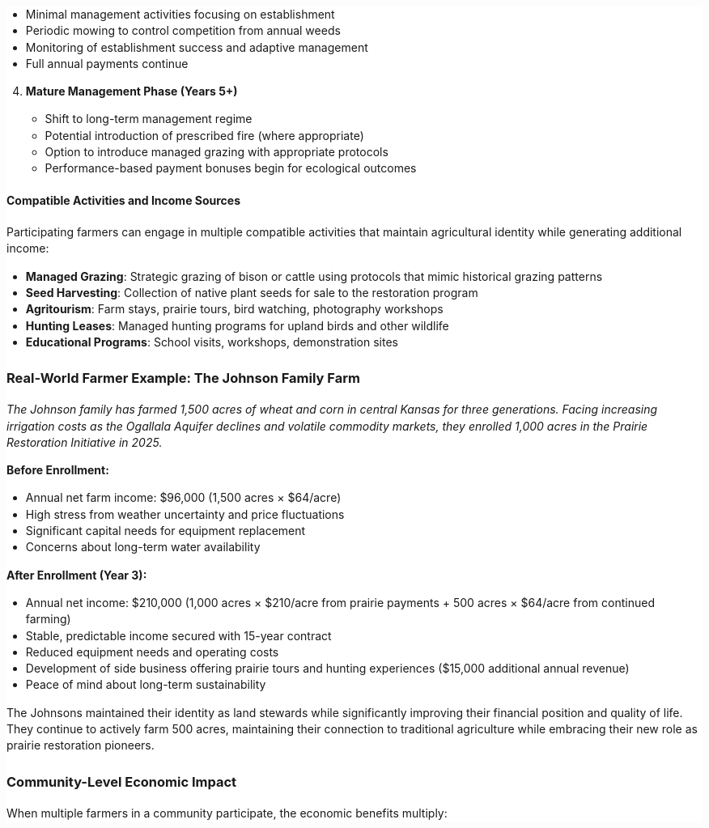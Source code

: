    - Minimal management activities focusing on establishment  
   - Periodic mowing to control competition from annual weeds  
   - Monitoring of establishment success and adaptive management  
   - Full annual payments continue

   

4. **Mature Management Phase (Years 5+)**  
     
   - Shift to long-term management regime  
   - Potential introduction of prescribed fire (where appropriate)  
   - Option to introduce managed grazing with appropriate protocols  
   - Performance-based payment bonuses begin for ecological outcomes

#### Compatible Activities and Income Sources

Participating farmers can engage in multiple compatible activities that maintain agricultural identity while generating additional income:

- **Managed Grazing**: Strategic grazing of bison or cattle using protocols that mimic historical grazing patterns  
- **Seed Harvesting**: Collection of native plant seeds for sale to the restoration program  
- **Agritourism**: Farm stays, prairie tours, bird watching, photography workshops  
- **Hunting Leases**: Managed hunting programs for upland birds and other wildlife  
- **Educational Programs**: School visits, workshops, demonstration sites

### Real-World Farmer Example: The Johnson Family Farm

*The Johnson family has farmed 1,500 acres of wheat and corn in central Kansas for three generations. Facing increasing irrigation costs as the Ogallala Aquifer declines and volatile commodity markets, they enrolled 1,000 acres in the Prairie Restoration Initiative in 2025\.*

**Before Enrollment:**

- Annual net farm income: $96,000 (1,500 acres × $64/acre)  
- High stress from weather uncertainty and price fluctuations  
- Significant capital needs for equipment replacement  
- Concerns about long-term water availability

**After Enrollment (Year 3):**

- Annual net income: $210,000 (1,000 acres × $210/acre from prairie payments \+ 500 acres × $64/acre from continued farming)  
- Stable, predictable income secured with 15-year contract  
- Reduced equipment needs and operating costs  
- Development of side business offering prairie tours and hunting experiences ($15,000 additional annual revenue)  
- Peace of mind about long-term sustainability

The Johnsons maintained their identity as land stewards while significantly improving their financial position and quality of life. They continue to actively farm 500 acres, maintaining their connection to traditional agriculture while embracing their new role as prairie restoration pioneers.

### Community-Level Economic Impact

When multiple farmers in a community participate, the economic benefits multiply:
